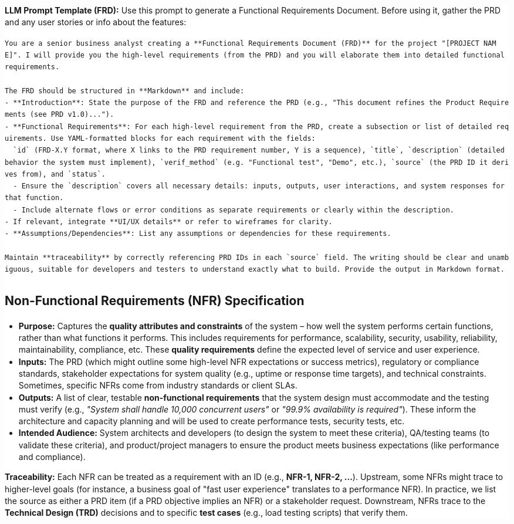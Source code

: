 **LLM Prompt Template (FRD):** Use this prompt to generate a Functional Requirements Document. Before using it, gather the PRD and any user stories or info about the features:

```text
You are a senior business analyst creating a **Functional Requirements Document (FRD)** for the project "[PROJECT NAME]". I will provide you the high-level requirements (from the PRD) and you will elaborate them into detailed functional requirements.

The FRD should be structured in **Markdown** and include:
- **Introduction**: State the purpose of the FRD and reference the PRD (e.g., "This document refines the Product Requirements (see PRD v1.0)...").
- **Functional Requirements**: For each high-level requirement from the PRD, create a subsection or list of detailed requirements. Use YAML-formatted blocks for each requirement with the fields:
  `id` (FRD-X.Y format, where X links to the PRD requirement number, Y is a sequence), `title`, `description` (detailed behavior the system must implement), `verif_method` (e.g. "Functional test", "Demo", etc.), `source` (the PRD ID it derives from), and `status`.
  - Ensure the `description` covers all necessary details: inputs, outputs, user interactions, and system responses for that function.
  - Include alternate flows or error conditions as separate requirements or clearly within the description.
- If relevant, integrate **UI/UX details** or refer to wireframes for clarity.
- **Assumptions/Dependencies**: List any assumptions or dependencies for these requirements.

Maintain **traceability** by correctly referencing PRD IDs in each `source` field. The writing should be clear and unambiguous, suitable for developers and testers to understand exactly what to build. Provide the output in Markdown format.
```

## Non-Functional Requirements (NFR) Specification

* **Purpose:** Captures the **quality attributes and constraints** of the system – how well the system performs certain functions, rather than what functions it performs. This includes requirements for performance, scalability, security, usability, reliability, maintainability, compliance, etc. These **quality requirements** define the expected level of service and user experience.
* **Inputs:** The PRD (which might outline some high-level NFR expectations or success metrics), regulatory or compliance standards, stakeholder expectations for system quality (e.g., uptime or response time targets), and technical constraints. Sometimes, specific NFRs come from industry standards or client SLAs.
* **Outputs:** A list of clear, testable **non-functional requirements** that the system design must accommodate and the testing must verify (e.g., *"System shall handle 10,000 concurrent users"* or *"99.9% availability is required"*). These inform the architecture and capacity planning and will be used to create performance tests, security tests, etc.
* **Intended Audience:** System architects and developers (to design the system to meet these criteria), QA/testing teams (to validate these criteria), and product/project managers to ensure the product meets business expectations (like performance and compliance).

**Traceability:** Each NFR can be treated as a requirement with an ID (e.g., **NFR-1, NFR-2, ...**). Upstream, some NFRs might trace to higher-level goals (for instance, a business goal of "fast user experience" translates to a performance NFR). In practice, we list the source as either a PRD item (if a PRD objective implies an NFR) or a stakeholder request. Downstream, NFRs trace to the **Technical Design (TRD)** decisions and to specific **test cases** (e.g., load testing scripts) that verify them.
